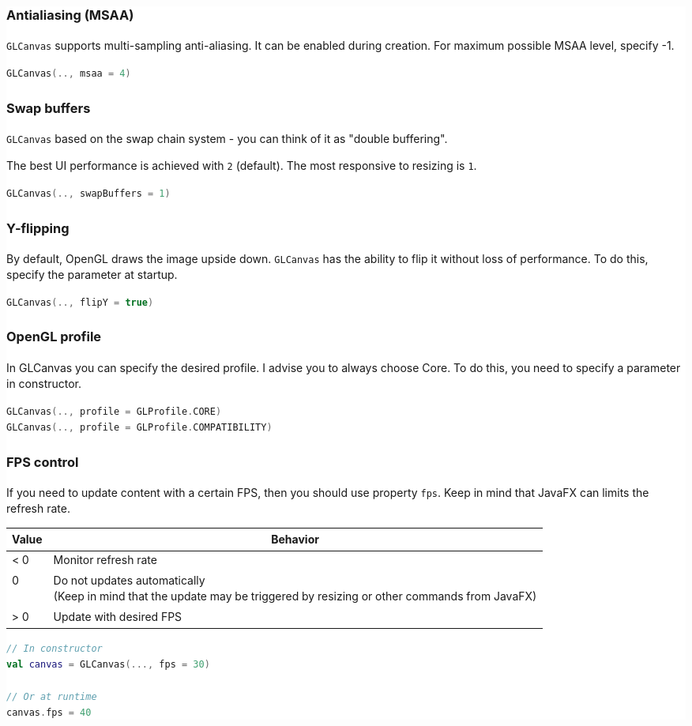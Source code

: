 ### Antialiasing (MSAA)
```GLCanvas``` supports multi-sampling anti-aliasing. It can be enabled during creation.
For maximum possible MSAA level, specify -1.

```kotlin
GLCanvas(.., msaa = 4)
```

### Swap buffers
```GLCanvas``` based on the swap chain system - you can think of it as "double buffering".

The best UI performance is achieved with `2` (default). The most responsive to resizing is `1`.

```kotlin
GLCanvas(.., swapBuffers = 1)
```

### Y-flipping
By default, OpenGL draws the image upside down. ```GLCanvas``` has the ability to flip it without loss of performance. To do this, specify the parameter at startup.

```kotlin
GLCanvas(.., flipY = true)
```

### OpenGL profile

In GLCanvas you can specify the desired profile. I advise you to always choose Core. 
To do this, you need to specify a parameter in constructor.

```kotlin
GLCanvas(.., profile = GLProfile.CORE)
GLCanvas(.., profile = GLProfile.COMPATIBILITY)
```

### FPS control
If you need to update content with a certain FPS, then you should use property ```fps```. Keep in mind that JavaFX can limits the refresh rate.

| Value | Behavior                                                                                                                    |
|-------|-----------------------------------------------------------------------------------------------------------------------------|
| < 0   | Monitor refresh rate                                                                                                        |
| 0     | Do not updates automatically <br> (Keep in mind that the update may be triggered by resizing or other commands from JavaFX) |
| \> 0  | Update with desired FPS                                                                                                     |

```kotlin
// In constructor
val canvas = GLCanvas(..., fps = 30)

// Or at runtime
canvas.fps = 40
```

